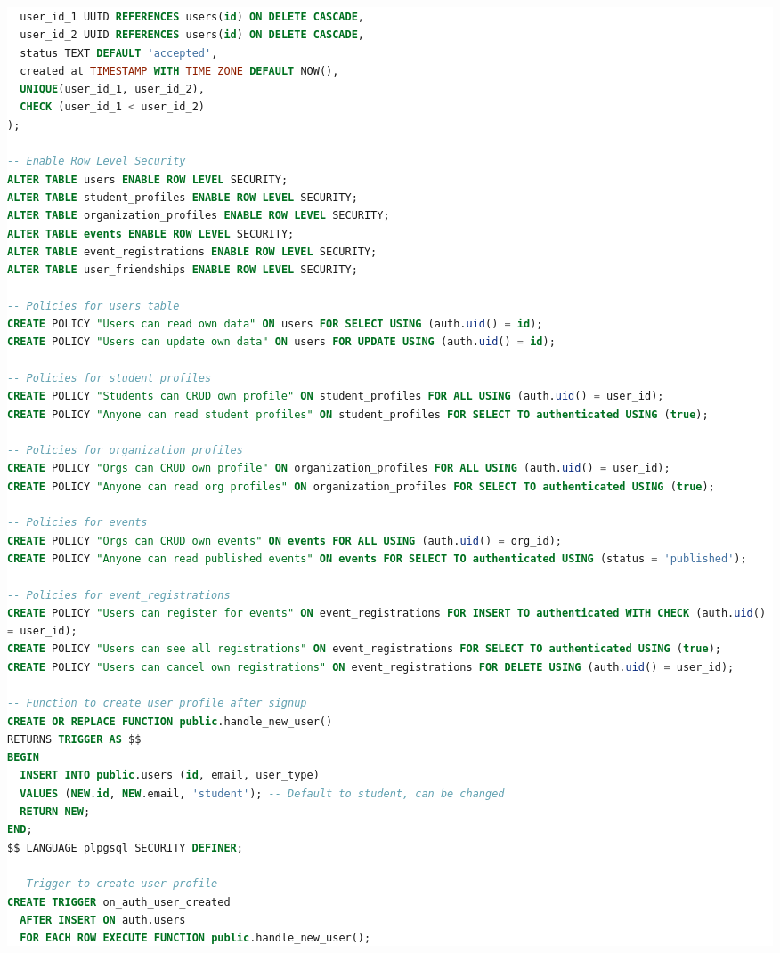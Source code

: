 ```sql
  user_id_1 UUID REFERENCES users(id) ON DELETE CASCADE,
  user_id_2 UUID REFERENCES users(id) ON DELETE CASCADE,
  status TEXT DEFAULT 'accepted',
  created_at TIMESTAMP WITH TIME ZONE DEFAULT NOW(),
  UNIQUE(user_id_1, user_id_2),
  CHECK (user_id_1 < user_id_2)
);

-- Enable Row Level Security
ALTER TABLE users ENABLE ROW LEVEL SECURITY;
ALTER TABLE student_profiles ENABLE ROW LEVEL SECURITY;
ALTER TABLE organization_profiles ENABLE ROW LEVEL SECURITY;
ALTER TABLE events ENABLE ROW LEVEL SECURITY;
ALTER TABLE event_registrations ENABLE ROW LEVEL SECURITY;
ALTER TABLE user_friendships ENABLE ROW LEVEL SECURITY;

-- Policies for users table
CREATE POLICY "Users can read own data" ON users FOR SELECT USING (auth.uid() = id);
CREATE POLICY "Users can update own data" ON users FOR UPDATE USING (auth.uid() = id);

-- Policies for student_profiles
CREATE POLICY "Students can CRUD own profile" ON student_profiles FOR ALL USING (auth.uid() = user_id);
CREATE POLICY "Anyone can read student profiles" ON student_profiles FOR SELECT TO authenticated USING (true);

-- Policies for organization_profiles  
CREATE POLICY "Orgs can CRUD own profile" ON organization_profiles FOR ALL USING (auth.uid() = user_id);
CREATE POLICY "Anyone can read org profiles" ON organization_profiles FOR SELECT TO authenticated USING (true);

-- Policies for events
CREATE POLICY "Orgs can CRUD own events" ON events FOR ALL USING (auth.uid() = org_id);
CREATE POLICY "Anyone can read published events" ON events FOR SELECT TO authenticated USING (status = 'published');

-- Policies for event_registrations
CREATE POLICY "Users can register for events" ON event_registrations FOR INSERT TO authenticated WITH CHECK (auth.uid() = user_id);
CREATE POLICY "Users can see all registrations" ON event_registrations FOR SELECT TO authenticated USING (true);
CREATE POLICY "Users can cancel own registrations" ON event_registrations FOR DELETE USING (auth.uid() = user_id);

-- Function to create user profile after signup
CREATE OR REPLACE FUNCTION public.handle_new_user()
RETURNS TRIGGER AS $$
BEGIN
  INSERT INTO public.users (id, email, user_type)
  VALUES (NEW.id, NEW.email, 'student'); -- Default to student, can be changed
  RETURN NEW;
END;
$$ LANGUAGE plpgsql SECURITY DEFINER;

-- Trigger to create user profile
CREATE TRIGGER on_auth_user_created
  AFTER INSERT ON auth.users
  FOR EACH ROW EXECUTE FUNCTION public.handle_new_user();
```
